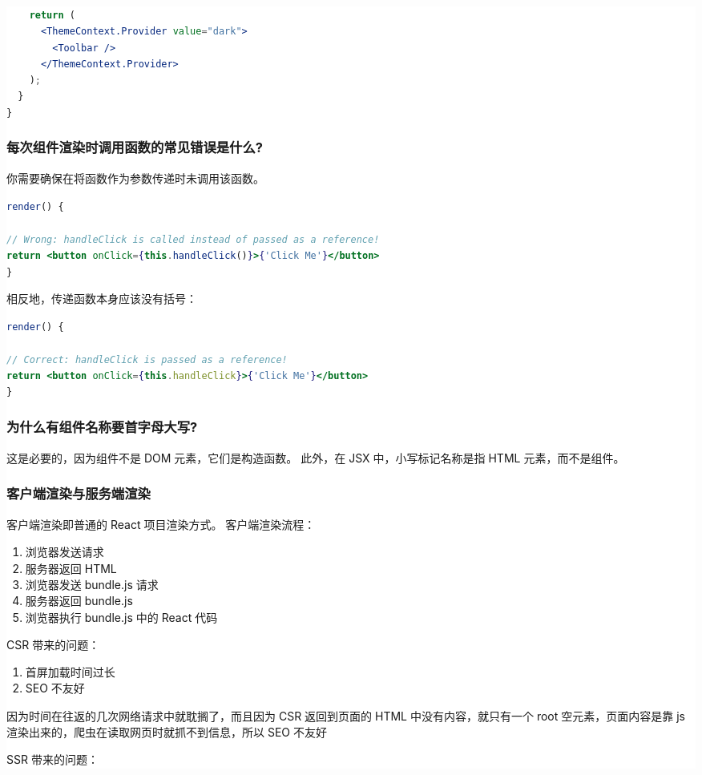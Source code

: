 ```jsx
    return (
      <ThemeContext.Provider value="dark">
        <Toolbar />
      </ThemeContext.Provider>
    );
  }
}
```

### 每次组件渲染时调用函数的常见错误是什么?

你需要确保在将函数作为参数传递时未调用该函数。

```jsx
render() {

// Wrong: handleClick is called instead of passed as a reference!
return <button onClick={this.handleClick()}>{'Click Me'}</button>
}
```

相反地，传递函数本身应该没有括号：

```jsx
render() {

// Correct: handleClick is passed as a reference!
return <button onClick={this.handleClick}>{'Click Me'}</button>
}
```

### 为什么有组件名称要首字母大写?

这是必要的，因为组件不是 DOM 元素，它们是构造函数。 此外，在 JSX 中，小写标记名称是指 HTML 元素，而不是组件。

### 客户端渲染与服务端渲染

客户端渲染即普通的 React 项目渲染方式。
客户端渲染流程：

1. 浏览器发送请求
2. 服务器返回 HTML
3. 浏览器发送 bundle.js 请求
4. 服务器返回 bundle.js
5. 浏览器执行 bundle.js 中的 React 代码

CSR 带来的问题：

1. 首屏加载时间过长
2. SEO 不友好

因为时间在往返的几次网络请求中就耽搁了，而且因为 CSR 返回到页面的 HTML 中没有内容，就只有一个 root 空元素，页面内容是靠 js 渲染出来的，爬虫在读取网页时就抓不到信息，所以 SEO 不友好

SSR 带来的问题：
